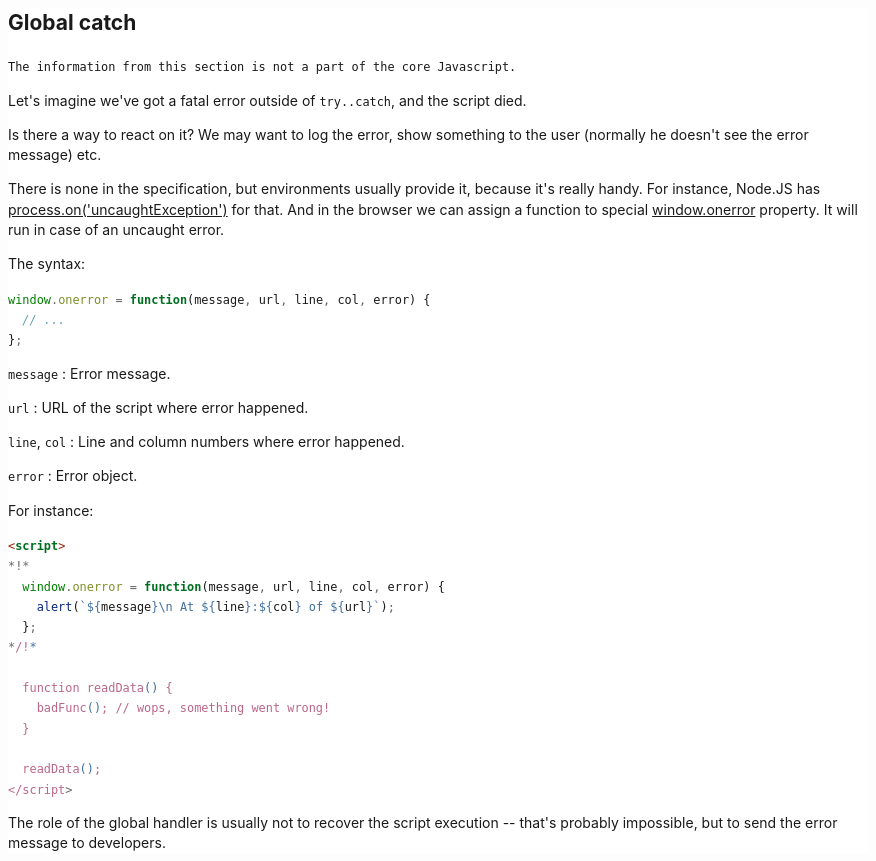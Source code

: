 ## Global catch

```warn header="Environment-specific"
The information from this section is not a part of the core Javascript.
```

Let's imagine we've got a fatal error outside of `try..catch`, and the script died.

Is there a way to react on it? We may want to log the error, show something to the user (normally he doesn't see the error message) etc.

There is none in the specification, but environments usually provide it, because it's really handy. For instance, Node.JS has [process.on('uncaughtException')](https://nodejs.org/api/process.html#process_event_uncaughtexception) for that. And in the browser we can assign a function to special [window.onerror](mdn:api/GlobalEventHandlers/onerror) property. It will run in case of an uncaught error.

The syntax:

```js
window.onerror = function(message, url, line, col, error) {
  // ...
};
```

`message`
: Error message.

`url`
: URL of the script where error happened.

`line`, `col`
: Line and column numbers where error happened.

`error`
: Error object.

For instance:

```html run untrusted refresh height=1
<script>
*!*
  window.onerror = function(message, url, line, col, error) {
    alert(`${message}\n At ${line}:${col} of ${url}`);
  };
*/!*

  function readData() {
    badFunc(); // wops, something went wrong!
  }

  readData();
</script>
```

The role of the global handler is usually not to recover the script execution -- that's probably impossible, but to send the error message to developers.
